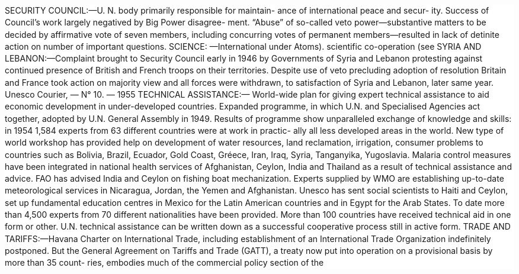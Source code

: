 SECURITY COUNCIL:—U. N. body 
primarily responsible for maintain- 
ance of international peace and secur- 
ity. Success of Council’s work largely 
negatived by Big Power disagree- 
ment. “Abuse” of so-called veto power—substantive matters 
to be decided by affirmative vote of seven members, including 
concurring votes of permanent members—resulted in lack of 
detinite action on number of important questions. 
SCIENCE: —International 
under Atoms). 
scientific co-operation (see 
SYRIA AND LEBANON:—Complaint brought to Security 
Council early in 1946 by Governments of Syria and Lebanon 
protesting against continued presence of British and French 
troops on their territories. Despite use of veto precluding 
adoption of resolution Britain and France took action on 
majority view and all forces were withdrawn, to satisfaction 
of Syria and Lebanon, later same year. 
Unesco Courier, — N° 10. — 1955 
TECHNICAL ASSISTANCE:— 
World-wide plan for giving expert 
technical assistance to aid economic 
development in under-developed 
countries. Expanded programme, in 
which U.N. and Specialised Agencies act together, adopted by 
U.N. General Assembly in 1949. Results of programme show 
unparalleled exchange of knowledge and skills: in 1954 1,584 
experts from 63 different countries were at work in practic- 
ally all less developed areas in the world. New type of world 
workshop has provided help on development of water 
resources, land reclamation, irrigation, consumer problems to 
countries such as Bolivia, Brazil, Ecuador, Gold Coast, Gréece, 
Iran, Iraq, Syria, Tanganyika, Yugoslavia. Malaria control 
measures have been integrated in national health services of 
Afghanistan, Ceylon, India and Thailand as a result of 
technical assistance and advice. FAO has advised India and 
Ceylon on fishing boat mechanization. Experts supplied by 
WMO are establishing up-to-date meteorological services in 
Nicaragua, Jordan, the Yemen and Afghanistan. Unesco has 
sent social scientists to Haiti and Ceylon, set up fundamental 
education centres in Mexico for the Latin American countries 
and in Egypt for the Arab States. To date more than 4,500 
experts from 70 different nationalities have been provided. 
More than 100 countries have received technical aid in one 
form or other. U.N. technical assistance can be written 
down as a successful cooperative process still in active form. 
TRADE AND TARIFFS:—Havana Charter on International 
Trade, including establishment of an International Trade 
Organization indefinitely postponed. But the General 
Agreement on Tariffs and Trade (GATT), a treaty now put 
into operation on a provisional basis by more than 35 count- 
ries, embodies much of the commercial policy section of the 
